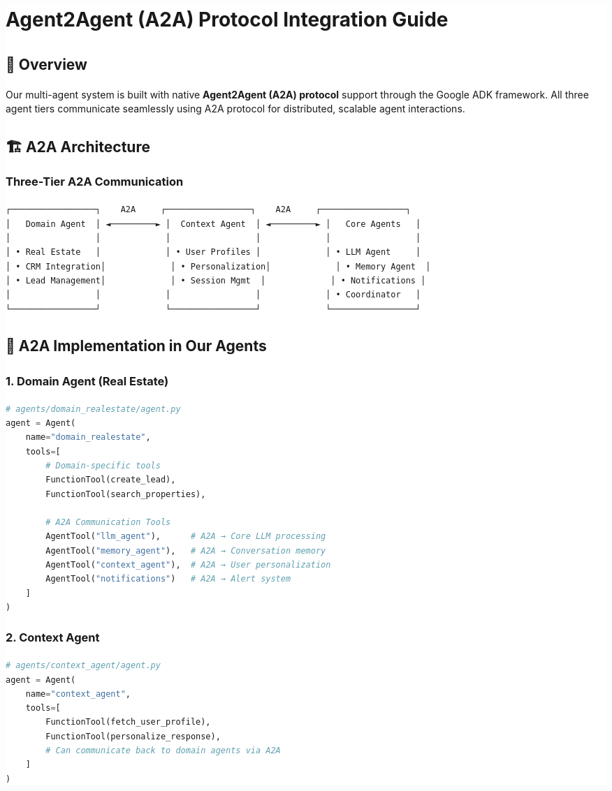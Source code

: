 # Agent2Agent (A2A) Protocol Integration Guide

## 🤖 Overview

Our multi-agent system is built with native **Agent2Agent (A2A) protocol** support through the Google ADK framework. All three agent tiers communicate seamlessly using A2A protocol for distributed, scalable agent interactions.

## 🏗️ A2A Architecture

### **Three-Tier A2A Communication**

```
┌─────────────────┐    A2A     ┌─────────────────┐    A2A     ┌─────────────────┐
│   Domain Agent  │ ◄─────────► │  Context Agent  │ ◄─────────► │   Core Agents   │
│                 │             │                 │             │                 │
│ • Real Estate   │             │ • User Profiles │             │ • LLM Agent     │
│ • CRM Integration│             │ • Personalization│             │ • Memory Agent  │
│ • Lead Management│             │ • Session Mgmt  │             │ • Notifications │
│                 │             │                 │             │ • Coordinator   │
└─────────────────┘             └─────────────────┘             └─────────────────┘
```

## 🔗 A2A Implementation in Our Agents

### **1. Domain Agent (Real Estate)**
```python
# agents/domain_realestate/agent.py
agent = Agent(
    name="domain_realestate",
    tools=[
        # Domain-specific tools
        FunctionTool(create_lead),
        FunctionTool(search_properties),
        
        # A2A Communication Tools
        AgentTool("llm_agent"),      # A2A → Core LLM processing
        AgentTool("memory_agent"),   # A2A → Conversation memory
        AgentTool("context_agent"),  # A2A → User personalization
        AgentTool("notifications")   # A2A → Alert system
    ]
)
```

### **2. Context Agent**
```python
# agents/context_agent/agent.py
agent = Agent(
    name="context_agent",
    tools=[
        FunctionTool(fetch_user_profile),
        FunctionTool(personalize_response),
        # Can communicate back to domain agents via A2A
    ]
)
```
